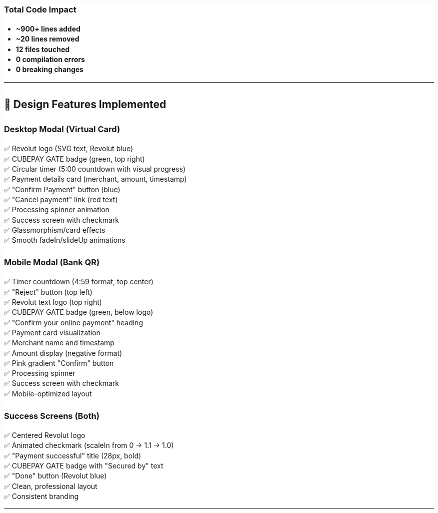 ### Total Code Impact

- **~900+ lines added**
- **~20 lines removed**
- **12 files touched**
- **0 compilation errors**
- **0 breaking changes**

---

## 🎨 Design Features Implemented

### Desktop Modal (Virtual Card)

✅ Revolut logo (SVG text, Revolut blue)  
✅ CUBEPAY GATE badge (green, top right)  
✅ Circular timer (5:00 countdown with visual progress)  
✅ Payment details card (merchant, amount, timestamp)  
✅ "Confirm Payment" button (blue)  
✅ "Cancel payment" link (red text)  
✅ Processing spinner animation  
✅ Success screen with checkmark  
✅ Glassmorphism/card effects  
✅ Smooth fadeIn/slideUp animations

### Mobile Modal (Bank QR)

✅ Timer countdown (4:59 format, top center)  
✅ "Reject" button (top left)  
✅ Revolut text logo (top right)  
✅ CUBEPAY GATE badge (green, below logo)  
✅ "Confirm your online payment" heading  
✅ Payment card visualization  
✅ Merchant name and timestamp  
✅ Amount display (negative format)  
✅ Pink gradient "Confirm" button  
✅ Processing spinner  
✅ Success screen with checkmark  
✅ Mobile-optimized layout

### Success Screens (Both)

✅ Centered Revolut logo  
✅ Animated checkmark (scaleIn from 0 → 1.1 → 1.0)  
✅ "Payment successful" title (28px, bold)  
✅ CUBEPAY GATE badge with "Secured by" text  
✅ "Done" button (Revolut blue)  
✅ Clean, professional layout  
✅ Consistent branding

---
